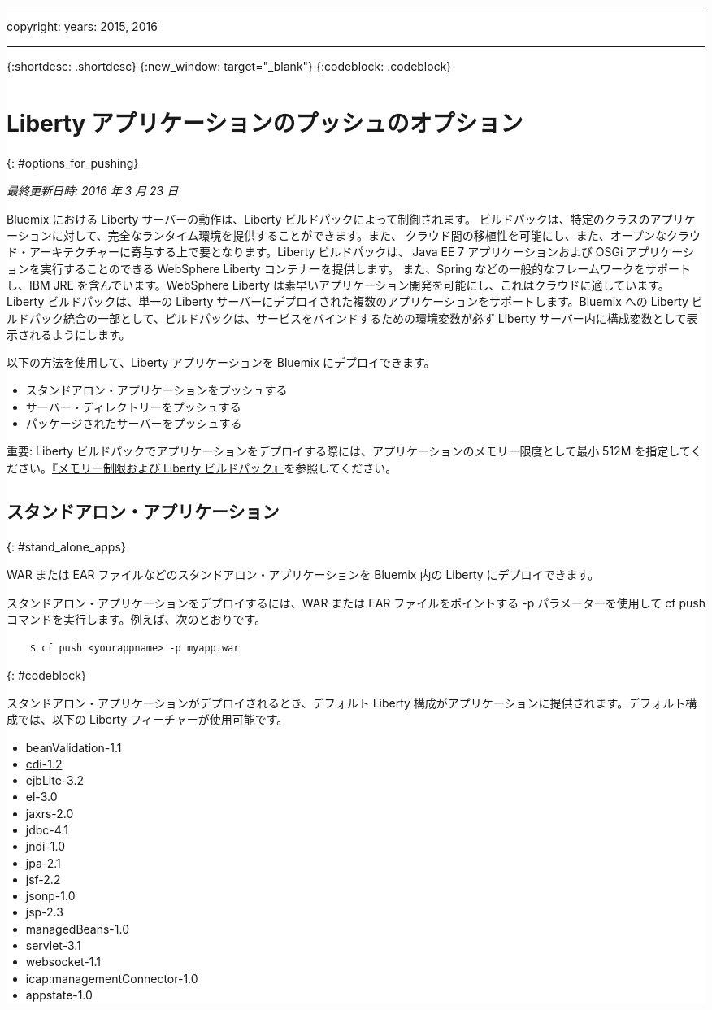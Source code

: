 ﻿---

copyright:
  years: 2015, 2016

---

{:shortdesc: .shortdesc}
{:new_window: target="_blank"}
{:codeblock: .codeblock}

# Liberty アプリケーションのプッシュのオプション
{: #options_for_pushing}

*最終更新日時: 2016 年 3 月 23 日*

Bluemix における Liberty サーバーの動作は、Liberty ビルドパックによって制御されます。 ビルドパックは、特定のクラスのアプリケーションに対して、完全なランタイム環境を提供することができます。また、
クラウド間の移植性を可能にし、また、オープンなクラウド・アーキテクチャーに寄与する上で要となります。Liberty ビルドパックは、
Java EE 7 アプリケーションおよび OSGi アプリケーションを実行することのできる WebSphere Liberty コンテナーを提供します。
また、Spring などの一般的なフレームワークをサポートし、IBM JRE を含んでいます。WebSphere Liberty は素早いアプリケーション開発を可能にし、これはクラウドに適しています。
Liberty ビルドパックは、単一の Liberty サーバーにデプロイされた複数のアプリケーションをサポートします。Bluemix への Liberty ビルドパック統合の一部として、ビルドパックは、サービスをバインドするための環境変数が必ず Liberty サーバー内に構成変数として表示されるようにします。

以下の方法を使用して、Liberty アプリケーションを Bluemix にデプロイできます。

* スタンドアロン・アプリケーションをプッシュする
* サーバー・ディレクトリーをプッシュする
* パッケージされたサーバーをプッシュする

重要: Liberty ビルドパックでアプリケーションをデプロイする際には、アプリケーションのメモリー限度として最小 512M を指定してください。[『メモリー制限および Liberty ビルドパック』](memoryLimits.html)を参照してください。

## スタンドアロン・アプリケーション
{: #stand_alone_apps}

WAR または EAR ファイルなどのスタンドアロン・アプリケーションを Bluemix 内の Liberty にデプロイできます。

スタンドアロン・アプリケーションをデプロイするには、WAR または EAR ファイルをポイントする -p パラメーターを使用して cf push コマンドを実行します。例えば、次のとおりです。

```
    $ cf push <yourappname> -p myapp.war
```
{: #codeblock}

スタンドアロン・アプリケーションがデプロイされるとき、デフォルト Liberty 構成がアプリケーションに提供されます。デフォルト構成では、以下の Liberty フィーチャーが使用可能です。

* beanValidation-1.1
* [cdi-1.2](optionsForPushing.html#cdi12)
* ejbLite-3.2
* el-3.0
* jaxrs-2.0
* jdbc-4.1
* jndi-1.0
* jpa-2.1
* jsf-2.2
* jsonp-1.0
* jsp-2.3
* managedBeans-1.0
* servlet-3.1
* websocket-1.1
* icap:managementConnector-1.0
* appstate-1.0
